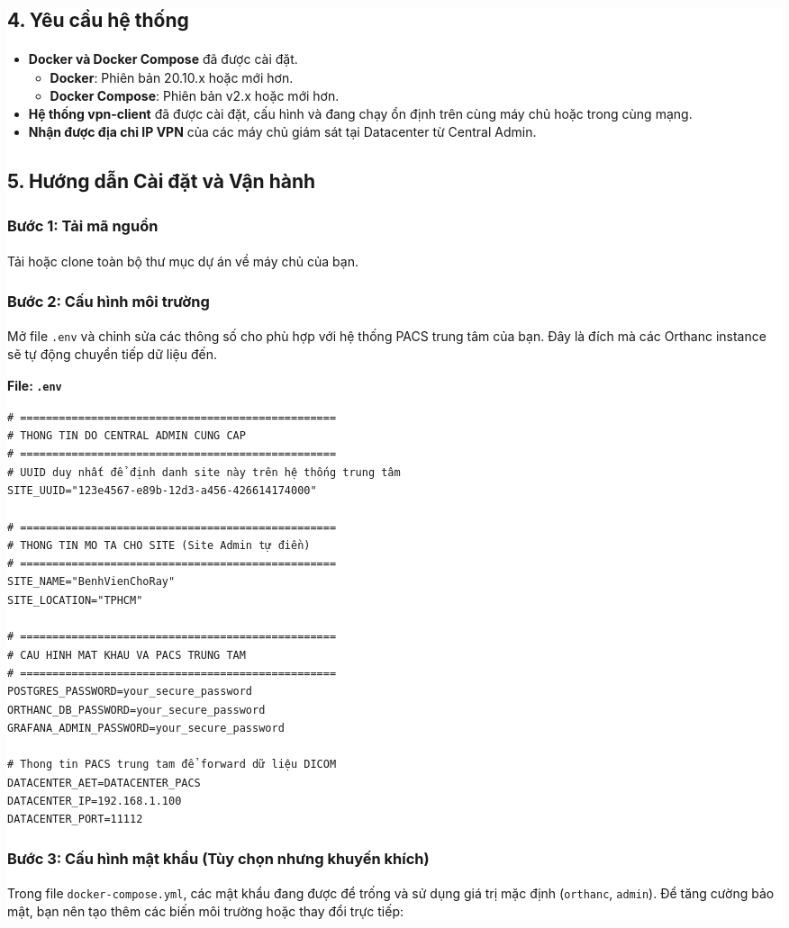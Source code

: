 ## 4\. Yêu cầu hệ thống

  * **Docker và Docker Compose** đã được cài đặt.
    * **Docker**: Phiên bản 20.10.x hoặc mới hơn.
    * **Docker Compose**: Phiên bản v2.x hoặc mới hơn.
  * **Hệ thống vpn-client** đã được cài đặt, cấu hình và đang chạy ổn định trên cùng máy chủ hoặc trong cùng mạng.
  * **Nhận được địa chỉ IP VPN** của các máy chủ giám sát tại Datacenter từ Central Admin.

## 5\. Hướng dẫn Cài đặt và Vận hành

### Bước 1: Tải mã nguồn

Tải hoặc clone toàn bộ thư mục dự án về máy chủ của bạn.

### Bước 2: Cấu hình môi trường

Mở file `.env` và chỉnh sửa các thông số cho phù hợp với hệ thống PACS trung tâm của bạn. Đây là đích mà các Orthanc instance sẽ tự động chuyển tiếp dữ liệu đến.

**File: `.env`**

```env
# =================================================
# THONG TIN DO CENTRAL ADMIN CUNG CAP
# =================================================
# UUID duy nhất để định danh site này trên hệ thống trung tâm
SITE_UUID="123e4567-e89b-12d3-a456-426614174000"

# =================================================
# THONG TIN MO TA CHO SITE (Site Admin tự điền)
# =================================================
SITE_NAME="BenhVienChoRay"
SITE_LOCATION="TPHCM"

# =================================================
# CAU HINH MAT KHAU VA PACS TRUNG TAM
# =================================================
POSTGRES_PASSWORD=your_secure_password
ORTHANC_DB_PASSWORD=your_secure_password
GRAFANA_ADMIN_PASSWORD=your_secure_password

# Thong tin PACS trung tam để forward dữ liệu DICOM
DATACENTER_AET=DATACENTER_PACS
DATACENTER_IP=192.168.1.100
DATACENTER_PORT=11112
```

### Bước 3: Cấu hình mật khẩu (Tùy chọn nhưng khuyến khích)

Trong file `docker-compose.yml`, các mật khẩu đang được để trống và sử dụng giá trị mặc định (`orthanc`, `admin`). Để tăng cường bảo mật, bạn nên tạo thêm các biến môi trường hoặc thay đổi trực tiếp:
